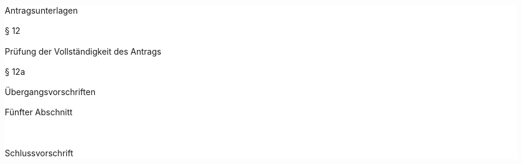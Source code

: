 </td>

<td style align="left" valign="top" charoff="50">

Antragsunterlagen

</td>

</tr>

<tr>

<td style colspan="2" align="left" valign="top" charoff="50">

§ 12

</td>

<td style align="left" valign="top" charoff="50">

Prüfung der Vollständigkeit des Antrags

</td>

</tr>

<tr>

<td style colspan="2" align="left" valign="top" charoff="50">

§ 12a

</td>

<td style align="left" valign="top" charoff="50">

Übergangsvorschriften

</td>

</tr>

<tr>

<td style colspan="3" align="left" valign="top" charoff="50">

Fünfter Abschnitt

</td>

</tr>

<tr>

<td style align="left" valign="top" charoff="50">

 

</td>

<td style colspan="2" align="left" valign="top" charoff="50">

Schlussvorschrift

</td>
